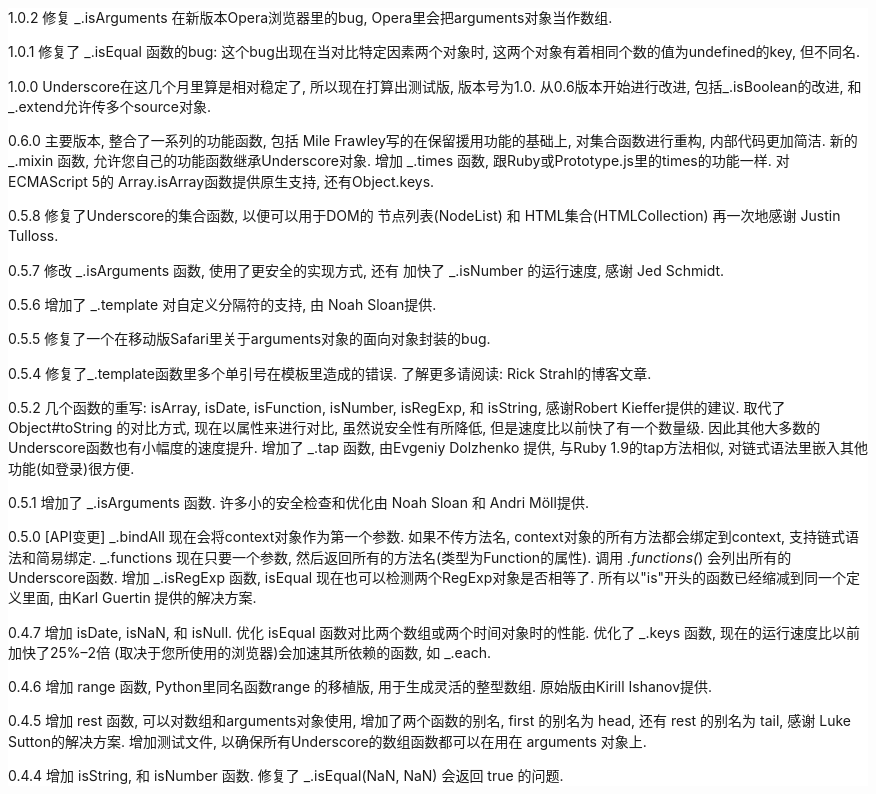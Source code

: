 1.0.2
修复 _.isArguments 在新版本Opera浏览器里的bug, Opera里会把arguments对象当作数组.

1.0.1
修复了 _.isEqual 函数的bug: 这个bug出现在当对比特定因素两个对象时, 这两个对象有着相同个数的值为undefined的key, 但不同名.

1.0.0
Underscore在这几个月里算是相对稳定了, 所以现在打算出测试版, 版本号为1.0. 从0.6版本开始进行改进, 包括_.isBoolean的改进, 和_.extend允许传多个source对象.

0.6.0
主要版本, 整合了一系列的功能函数, 包括 Mile Frawley写的在保留援用功能的基础上, 对集合函数进行重构, 内部代码更加简洁. 新的 _.mixin 函数, 允许您自己的功能函数继承Underscore对象. 增加 _.times 函数, 跟Ruby或Prototype.js里的times的功能一样. 对ECMAScript 5的 Array.isArray函数提供原生支持, 还有Object.keys.

0.5.8
修复了Underscore的集合函数, 以便可以用于DOM的 节点列表(NodeList) 和 HTML集合(HTMLCollection) 再一次地感谢 Justin Tulloss.

0.5.7
修改 _.isArguments 函数, 使用了更安全的实现方式, 还有 加快了 _.isNumber 的运行速度,
感谢 Jed Schmidt.

0.5.6
增加了 _.template 对自定义分隔符的支持, 由 Noah Sloan提供.

0.5.5
修复了一个在移动版Safari里关于arguments对象的面向对象封装的bug.

0.5.4
修复了_.template函数里多个单引号在模板里造成的错误. 了解更多请阅读: Rick Strahl的博客文章.

0.5.2
几个函数的重写: isArray, isDate, isFunction, isNumber, isRegExp, 和 isString, 感谢Robert Kieffer提供的建议. 取代了 Object#toString 的对比方式, 现在以属性来进行对比, 虽然说安全性有所降低, 但是速度比以前快了有一个数量级. 因此其他大多数的Underscore函数也有小幅度的速度提升. 增加了 _.tap 函数, 由Evgeniy Dolzhenko 提供, 与Ruby 1.9的tap方法相似, 对链式语法里嵌入其他功能(如登录)很方便.

0.5.1
增加了 _.isArguments 函数. 许多小的安全检查和优化由 Noah Sloan 和 Andri Möll提供.

0.5.0
[API变更] _.bindAll 现在会将context对象作为第一个参数. 如果不传方法名, context对象的所有方法都会绑定到context, 支持链式语法和简易绑定. _.functions 现在只要一个参数, 然后返回所有的方法名(类型为Function的属性). 调用 _.functions(_) 会列出所有的Underscore函数. 增加 _.isRegExp 函数, isEqual 现在也可以检测两个RegExp对象是否相等了. 所有以"is"开头的函数已经缩减到同一个定义里面, 由Karl Guertin 提供的解决方案.

0.4.7
增加 isDate, isNaN, 和 isNull. 优化 isEqual 函数对比两个数组或两个时间对象时的性能. 优化了 _.keys 函数, 现在的运行速度比以前加快了25%–2倍 (取决于您所使用的浏览器)会加速其所依赖的函数, 如 _.each.

0.4.6
增加 range 函数, Python里同名函数range 的移植版, 用于生成灵活的整型数组. 原始版由Kirill Ishanov提供.

0.4.5
增加 rest 函数, 可以对数组和arguments对象使用, 增加了两个函数的别名, first 的别名为 head, 还有 rest 的别名为 tail, 感谢 Luke Sutton的解决方案. 增加测试文件, 以确保所有Underscore的数组函数都可以在用在 arguments 对象上.

0.4.4
增加 isString, 和 isNumber 函数. 修复了 _.isEqual(NaN, NaN) 会返回 true 的问题.
